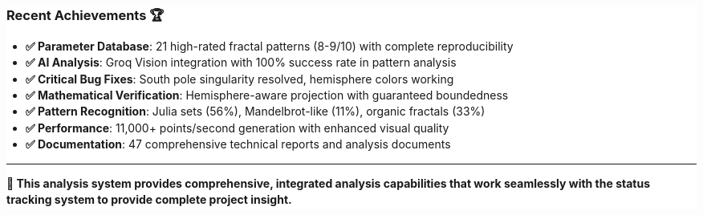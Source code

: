 ### **Recent Achievements** 🏆
- **✅ Parameter Database**: 21 high-rated fractal patterns (8-9/10) with complete reproducibility
- **✅ AI Analysis**: Groq Vision integration with 100% success rate in pattern analysis
- **✅ Critical Bug Fixes**: South pole singularity resolved, hemisphere colors working
- **✅ Mathematical Verification**: Hemisphere-aware projection with guaranteed boundedness
- **✅ Pattern Recognition**: Julia sets (56%), Mandelbrot-like (11%), organic fractals (33%)
- **✅ Performance**: 11,000+ points/second generation with enhanced visual quality
- **✅ Documentation**: 47 comprehensive technical reports and analysis documents

---

**🎯 This analysis system provides comprehensive, integrated analysis capabilities that work seamlessly with the status tracking system to provide complete project insight.**
